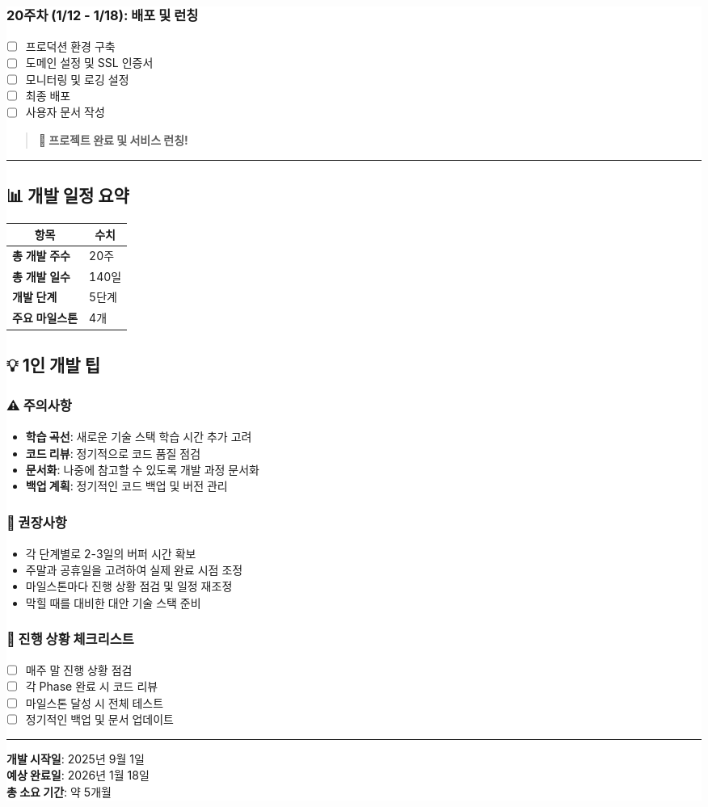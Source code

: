 ### 20주차 (1/12 - 1/18): 배포 및 런칭
- [ ] 프로덕션 환경 구축
- [ ] 도메인 설정 및 SSL 인증서
- [ ] 모니터링 및 로깅 설정
- [ ] 최종 배포
- [ ] 사용자 문서 작성

> **🎉 프로젝트 완료 및 서비스 런칭!**

---

## 📊 개발 일정 요약

| 항목 | 수치 |
|------|------|
| **총 개발 주수** | 20주 |
| **총 개발 일수** | 140일 |
| **개발 단계** | 5단계 |
| **주요 마일스톤** | 4개 |

## 💡 1인 개발 팁

### ⚠️ 주의사항
- **학습 곡선**: 새로운 기술 스택 학습 시간 추가 고려
- **코드 리뷰**: 정기적으로 코드 품질 점검
- **문서화**: 나중에 참고할 수 있도록 개발 과정 문서화
- **백업 계획**: 정기적인 코드 백업 및 버전 관리

### 🔧 권장사항
- 각 단계별로 2-3일의 버퍼 시간 확보
- 주말과 공휴일을 고려하여 실제 완료 시점 조정
- 마일스톤마다 진행 상황 점검 및 일정 재조정
- 막힐 때를 대비한 대안 기술 스택 준비

### 📝 진행 상황 체크리스트
- [ ] 매주 말 진행 상황 점검
- [ ] 각 Phase 완료 시 코드 리뷰
- [ ] 마일스톤 달성 시 전체 테스트
- [ ] 정기적인 백업 및 문서 업데이트

---

**개발 시작일**: 2025년 9월 1일  
**예상 완료일**: 2026년 1월 18일  
**총 소요 기간**: 약 5개월